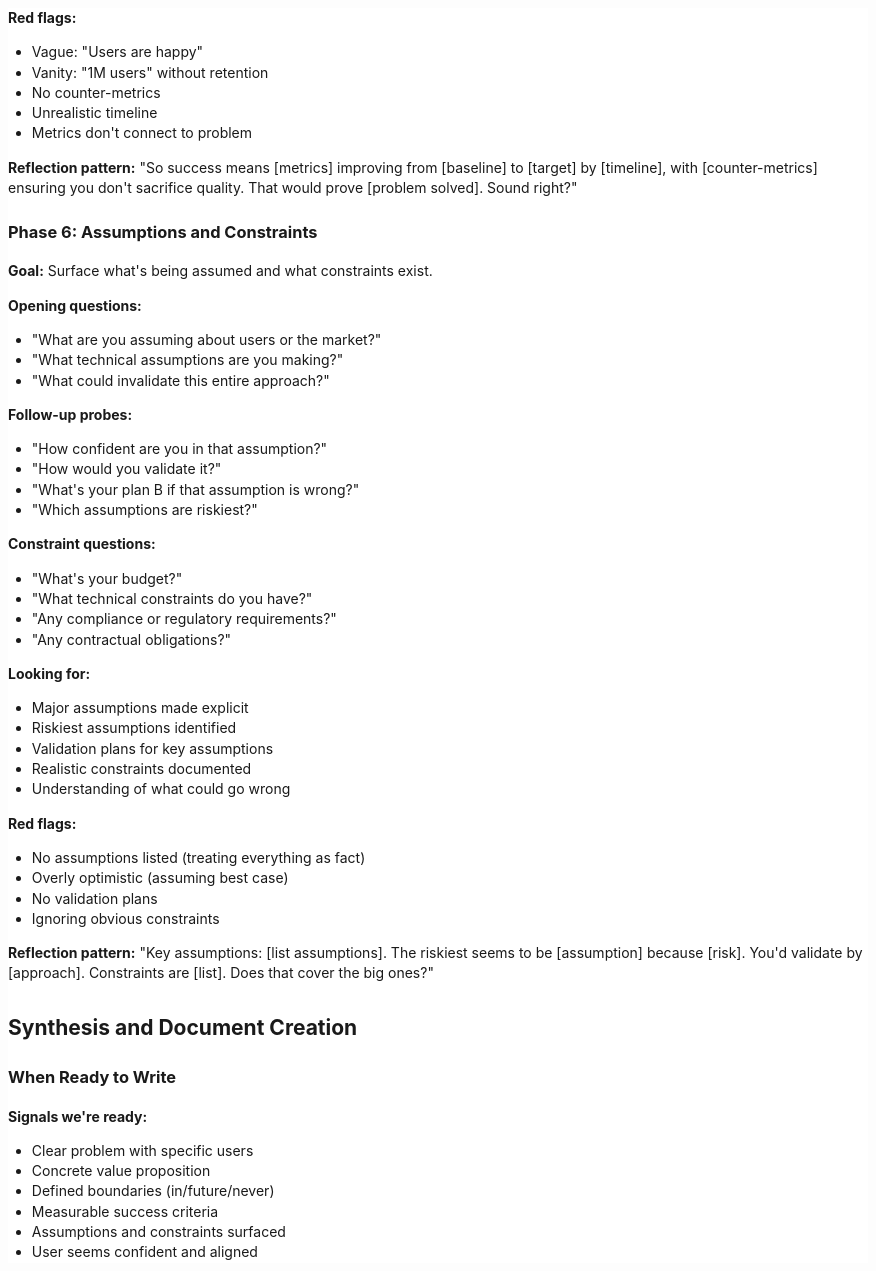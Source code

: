 **Red flags:**
- Vague: "Users are happy"
- Vanity: "1M users" without retention
- No counter-metrics
- Unrealistic timeline
- Metrics don't connect to problem

**Reflection pattern:**
"So success means [metrics] improving from [baseline] to [target] by [timeline], with [counter-metrics] ensuring you don't sacrifice quality. That would prove [problem solved]. Sound right?"

### Phase 6: Assumptions and Constraints

**Goal:** Surface what's being assumed and what constraints exist.

**Opening questions:**
- "What are you assuming about users or the market?"
- "What technical assumptions are you making?"
- "What could invalidate this entire approach?"

**Follow-up probes:**
- "How confident are you in that assumption?"
- "How would you validate it?"
- "What's your plan B if that assumption is wrong?"
- "Which assumptions are riskiest?"

**Constraint questions:**
- "What's your budget?"
- "What technical constraints do you have?"
- "Any compliance or regulatory requirements?"
- "Any contractual obligations?"

**Looking for:**
- Major assumptions made explicit
- Riskiest assumptions identified
- Validation plans for key assumptions
- Realistic constraints documented
- Understanding of what could go wrong

**Red flags:**
- No assumptions listed (treating everything as fact)
- Overly optimistic (assuming best case)
- No validation plans
- Ignoring obvious constraints

**Reflection pattern:**
"Key assumptions: [list assumptions]. The riskiest seems to be [assumption] because [risk]. You'd validate by [approach]. Constraints are [list]. Does that cover the big ones?"

## Synthesis and Document Creation

### When Ready to Write

**Signals we're ready:**
- Clear problem with specific users
- Concrete value proposition
- Defined boundaries (in/future/never)
- Measurable success criteria
- Assumptions and constraints surfaced
- User seems confident and aligned
